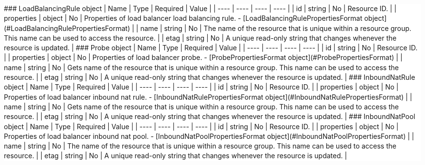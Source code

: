 
<a id="LoadBalancingRule" />
### LoadBalancingRule object
|  Name | Type | Required | Value |
|  ---- | ---- | ---- | ---- |
|  id | string | No | Resource ID. |
|  properties | object | No | Properties of load balancer load balancing rule. - [LoadBalancingRulePropertiesFormat object](#LoadBalancingRulePropertiesFormat) |
|  name | string | No | The name of the resource that is unique within a resource group. This name can be used to access the resource. |
|  etag | string | No | A unique read-only string that changes whenever the resource is updated. |


<a id="Probe" />
### Probe object
|  Name | Type | Required | Value |
|  ---- | ---- | ---- | ---- |
|  id | string | No | Resource ID. |
|  properties | object | No | Properties of load balancer probe. - [ProbePropertiesFormat object](#ProbePropertiesFormat) |
|  name | string | No | Gets name of the resource that is unique within a resource group. This name can be used to access the resource. |
|  etag | string | No | A unique read-only string that changes whenever the resource is updated. |


<a id="InboundNatRule" />
### InboundNatRule object
|  Name | Type | Required | Value |
|  ---- | ---- | ---- | ---- |
|  id | string | No | Resource ID. |
|  properties | object | No | Properties of load balancer inbound nat rule. - [InboundNatRulePropertiesFormat object](#InboundNatRulePropertiesFormat) |
|  name | string | No | Gets name of the resource that is unique within a resource group. This name can be used to access the resource. |
|  etag | string | No | A unique read-only string that changes whenever the resource is updated. |


<a id="InboundNatPool" />
### InboundNatPool object
|  Name | Type | Required | Value |
|  ---- | ---- | ---- | ---- |
|  id | string | No | Resource ID. |
|  properties | object | No | Properties of load balancer inbound nat pool. - [InboundNatPoolPropertiesFormat object](#InboundNatPoolPropertiesFormat) |
|  name | string | No | The name of the resource that is unique within a resource group. This name can be used to access the resource. |
|  etag | string | No | A unique read-only string that changes whenever the resource is updated. |

